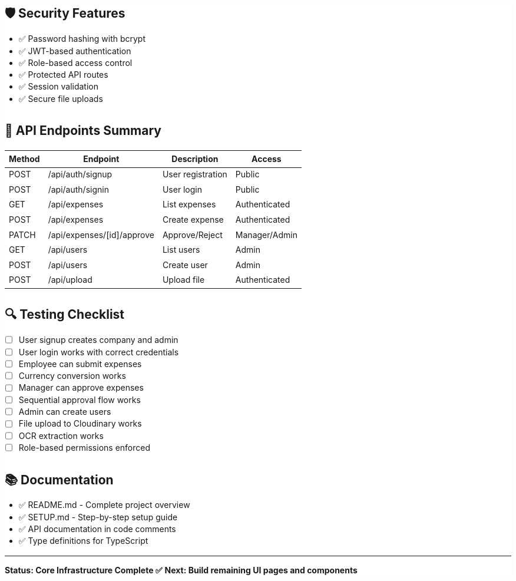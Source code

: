 ## 🛡️ Security Features

- ✅ Password hashing with bcrypt
- ✅ JWT-based authentication
- ✅ Role-based access control
- ✅ Protected API routes
- ✅ Session validation
- ✅ Secure file uploads

## 📝 API Endpoints Summary

| Method | Endpoint | Description | Access |
|--------|----------|-------------|--------|
| POST | /api/auth/signup | User registration | Public |
| POST | /api/auth/signin | User login | Public |
| GET | /api/expenses | List expenses | Authenticated |
| POST | /api/expenses | Create expense | Authenticated |
| PATCH | /api/expenses/[id]/approve | Approve/Reject | Manager/Admin |
| GET | /api/users | List users | Admin |
| POST | /api/users | Create user | Admin |
| POST | /api/upload | Upload file | Authenticated |

## 🔍 Testing Checklist

- [ ] User signup creates company and admin
- [ ] User login works with correct credentials
- [ ] Employee can submit expenses
- [ ] Currency conversion works
- [ ] Manager can approve expenses
- [ ] Sequential approval flow works
- [ ] Admin can create users
- [ ] File upload to Cloudinary works
- [ ] OCR extraction works
- [ ] Role-based permissions enforced

## 📚 Documentation

- ✅ README.md - Complete project overview
- ✅ SETUP.md - Step-by-step setup guide
- ✅ API documentation in code comments
- ✅ Type definitions for TypeScript

---

**Status: Core Infrastructure Complete ✅**
**Next: Build remaining UI pages and components**
